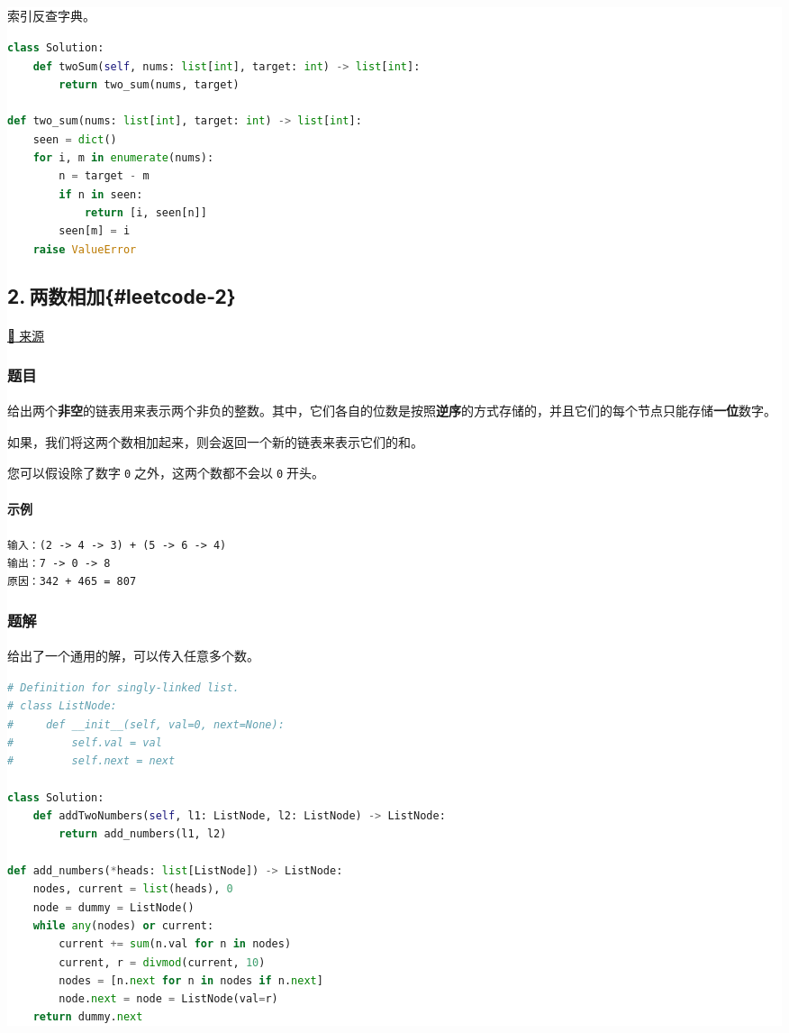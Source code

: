 索引反查字典。

```python Python
class Solution:
    def twoSum(self, nums: list[int], target: int) -> list[int]:
        return two_sum(nums, target)

def two_sum(nums: list[int], target: int) -> list[int]:
    seen = dict()
    for i, m in enumerate(nums):
        n = target - m
        if n in seen:
            return [i, seen[n]]
        seen[m] = i
    raise ValueError
```

## 2. 两数相加{#leetcode-2}

[:link: 来源](https://leetcode-cn.com/problems/add-two-numbers/)

### 题目

给出两个**非空**的链表用来表示两个非负的整数。其中，它们各自的位数是按照**逆序**的方式存储的，并且它们的每个节点只能存储**一位**数字。

如果，我们将这两个数相加起来，则会返回一个新的链表来表示它们的和。

您可以假设除了数字 `0` 之外，这两个数都不会以 `0` 开头。

#### 示例

```raw
输入：(2 -> 4 -> 3) + (5 -> 6 -> 4)
输出：7 -> 0 -> 8
原因：342 + 465 = 807
```

### 题解

给出了一个通用的解，可以传入任意多个数。

```python Python
# Definition for singly-linked list.
# class ListNode:
#     def __init__(self, val=0, next=None):
#         self.val = val
#         self.next = next

class Solution:
    def addTwoNumbers(self, l1: ListNode, l2: ListNode) -> ListNode:
        return add_numbers(l1, l2)

def add_numbers(*heads: list[ListNode]) -> ListNode:
    nodes, current = list(heads), 0
    node = dummy = ListNode()
    while any(nodes) or current:
        current += sum(n.val for n in nodes)
        current, r = divmod(current, 10)
        nodes = [n.next for n in nodes if n.next]
        node.next = node = ListNode(val=r)
    return dummy.next
```
